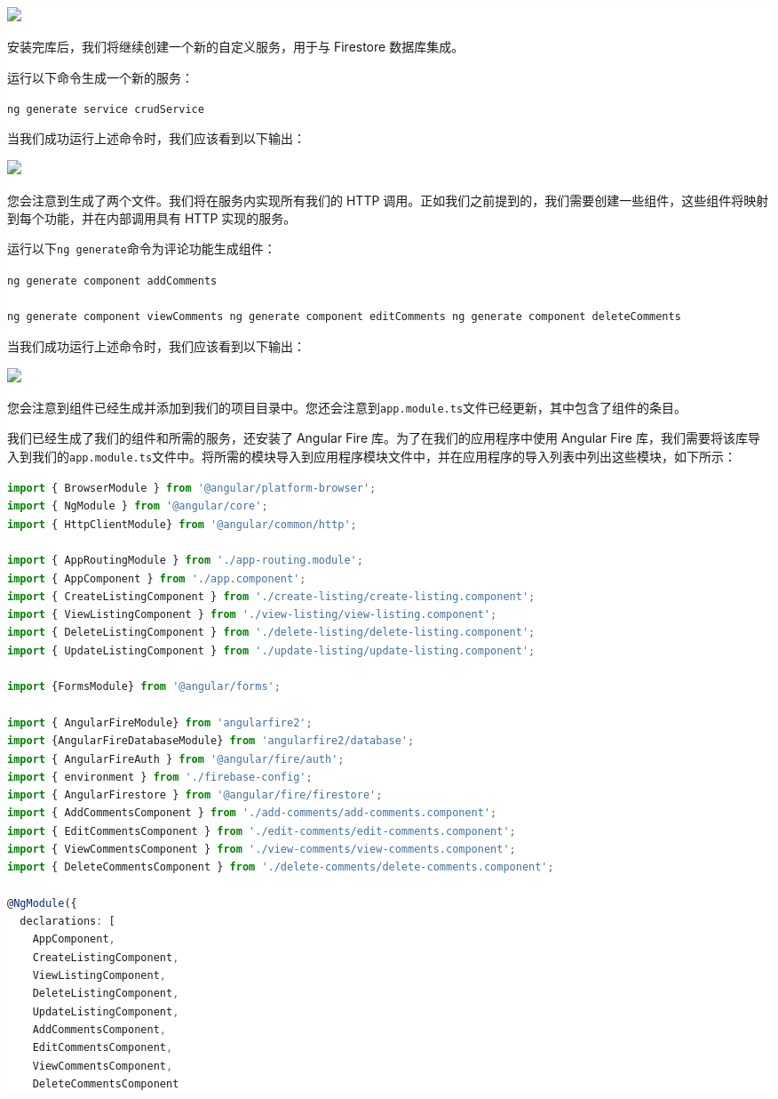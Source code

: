 ![](https://github.com/OpenDocCN/freelearn-angular-zh/raw/master/docs/web-dev-ng-bts-3e/img/30d643f3-d22c-424b-8b87-083dfdafaa46.png)

安装完库后，我们将继续创建一个新的自定义服务，用于与 Firestore 数据库集成。

运行以下命令生成一个新的服务：

```ts
ng generate service crudService
```

当我们成功运行上述命令时，我们应该看到以下输出：

![](https://github.com/OpenDocCN/freelearn-angular-zh/raw/master/docs/web-dev-ng-bts-3e/img/64a22473-60eb-46b9-8af7-75c4fac4adbe.png)

您会注意到生成了两个文件。我们将在服务内实现所有我们的 HTTP 调用。正如我们之前提到的，我们需要创建一些组件，这些组件将映射到每个功能，并在内部调用具有 HTTP 实现的服务。

运行以下`ng generate`命令为评论功能生成组件：

```ts
ng generate component addComments

ng generate component viewComments ng generate component editComments ng generate component deleteComments
```

当我们成功运行上述命令时，我们应该看到以下输出：

![](https://github.com/OpenDocCN/freelearn-angular-zh/raw/master/docs/web-dev-ng-bts-3e/img/07b0c36b-c14c-493d-b2ae-a4fc5e72edac.png)

您会注意到组件已经生成并添加到我们的项目目录中。您还会注意到`app.module.ts`文件已经更新，其中包含了组件的条目。

我们已经生成了我们的组件和所需的服务，还安装了 Angular Fire 库。为了在我们的应用程序中使用 Angular Fire 库，我们需要将该库导入到我们的`app.module.ts`文件中。将所需的模块导入到应用程序模块文件中，并在应用程序的导入列表中列出这些模块，如下所示：

```ts
import { BrowserModule } from '@angular/platform-browser';
import { NgModule } from '@angular/core';
import { HttpClientModule} from '@angular/common/http';

import { AppRoutingModule } from './app-routing.module';
import { AppComponent } from './app.component';
import { CreateListingComponent } from './create-listing/create-listing.component';
import { ViewListingComponent } from './view-listing/view-listing.component';
import { DeleteListingComponent } from './delete-listing/delete-listing.component';
import { UpdateListingComponent } from './update-listing/update-listing.component';

import {FormsModule} from '@angular/forms';

import { AngularFireModule} from 'angularfire2';
import {AngularFireDatabaseModule} from 'angularfire2/database';
import { AngularFireAuth } from '@angular/fire/auth';
import { environment } from './firebase-config';
import { AngularFirestore } from '@angular/fire/firestore';
import { AddCommentsComponent } from './add-comments/add-comments.component';
import { EditCommentsComponent } from './edit-comments/edit-comments.component';
import { ViewCommentsComponent } from './view-comments/view-comments.component';
import { DeleteCommentsComponent } from './delete-comments/delete-comments.component';

@NgModule({
  declarations: [
    AppComponent,
    CreateListingComponent,
    ViewListingComponent,
    DeleteListingComponent,
    UpdateListingComponent,
    AddCommentsComponent,
    EditCommentsComponent,
    ViewCommentsComponent,
    DeleteCommentsComponent
```